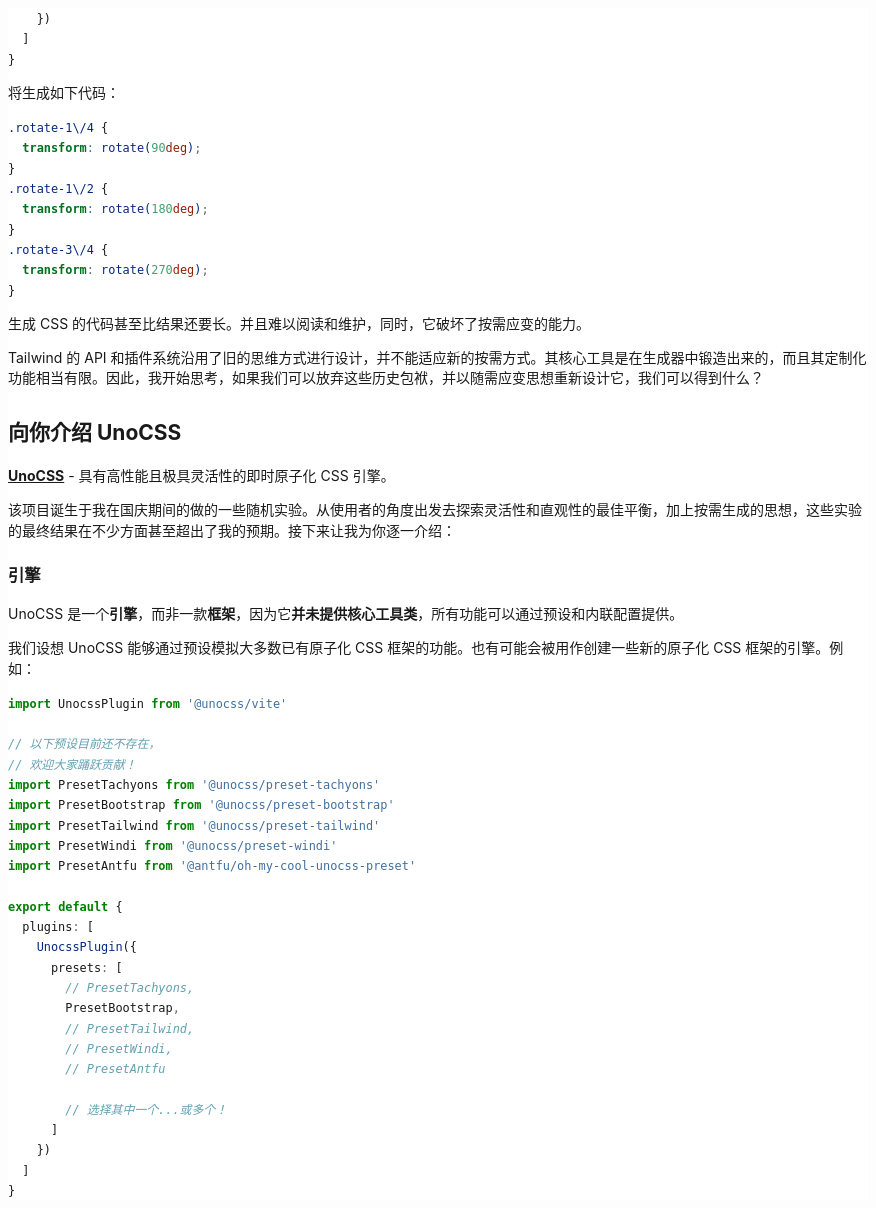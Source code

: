 ```ts
    })
  ]
}
```

将生成如下代码：

```css
.rotate-1\/4 {
  transform: rotate(90deg);
}
.rotate-1\/2 {
  transform: rotate(180deg);
}
.rotate-3\/4 {
  transform: rotate(270deg);
}
```

生成 CSS 的代码甚至比结果还要长。并且难以阅读和维护，同时，它破坏了按需应变的能力。

Tailwind 的 API 和插件系统沿用了旧的思维方式进行设计，并不能适应新的按需方式。其核心工具是在生成器中锻造出来的，而且其定制化功能相当有限。因此，我开始思考，如果我们可以放弃这些历史包袱，并以随需应变思想重新设计它，我们可以得到什么？

## 向你介绍 UnoCSS

[**UnoCSS**](https://github.com/antfu/unocss) - 具有高性能且极具灵活性的即时原子化 CSS 引擎。

该项目诞生于我在国庆期间的做的一些随机实验。从使用者的角度出发去探索灵活性和直观性的最佳平衡，加上按需生成的思想，这些实验的最终结果在不少方面甚至超出了我的预期。接下来让我为你逐一介绍：

### 引擎

UnoCSS 是一个**引擎**，而非一款**框架**，因为它**并未提供核心工具类**，所有功能可以通过预设和内联配置提供。

我们设想 UnoCSS 能够通过预设模拟大多数已有原子化 CSS 框架的功能。也有可能会被用作创建一些新的原子化 CSS 框架的引擎。例如：

```ts
import UnocssPlugin from '@unocss/vite'

// 以下预设目前还不存在，
// 欢迎大家踊跃贡献！
import PresetTachyons from '@unocss/preset-tachyons'
import PresetBootstrap from '@unocss/preset-bootstrap'
import PresetTailwind from '@unocss/preset-tailwind'
import PresetWindi from '@unocss/preset-windi'
import PresetAntfu from '@antfu/oh-my-cool-unocss-preset'

export default {
  plugins: [
    UnocssPlugin({
      presets: [
        // PresetTachyons,
        PresetBootstrap,
        // PresetTailwind,
        // PresetWindi,
        // PresetAntfu

        // 选择其中一个...或多个！
      ]
    })
  ]
}
```
